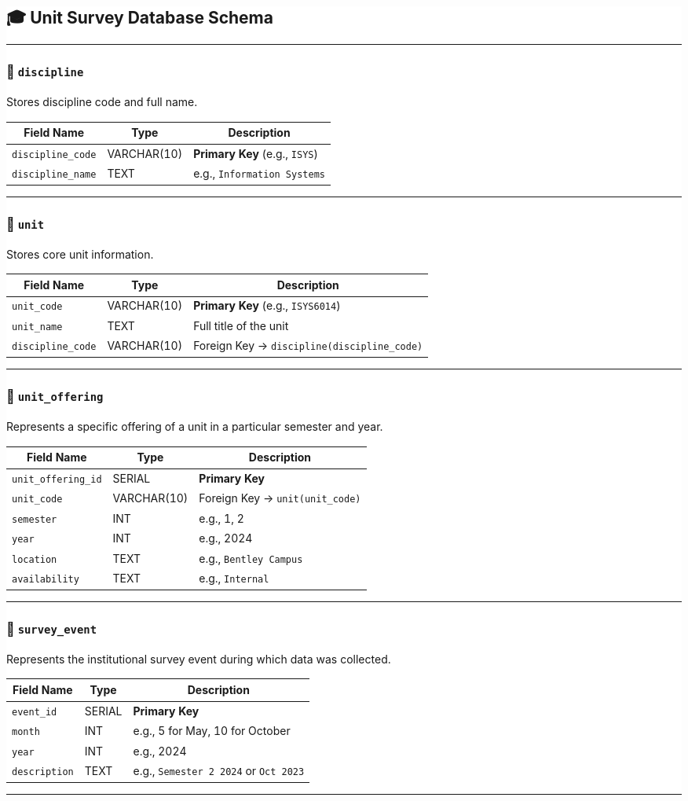 ## 🎓 **Unit Survey Database Schema**

---

### 📘 `discipline`
Stores discipline code and full name.

| Field Name        | Type         | Description                      |
|-------------------|--------------|----------------------------------|
| `discipline_code` | VARCHAR(10)  | **Primary Key** (e.g., `ISYS`)   |
| `discipline_name` | TEXT         | e.g., `Information Systems`      |

---

### 📘 `unit`
Stores core unit information.

| Field Name        | Type         | Description                                  |
|-------------------|--------------|----------------------------------------------|
| `unit_code`       | VARCHAR(10)  | **Primary Key** (e.g., `ISYS6014`)           |
| `unit_name`       | TEXT         | Full title of the unit                       |
| `discipline_code` | VARCHAR(10)  | Foreign Key → `discipline(discipline_code)`  |

---

### 📘 `unit_offering`
Represents a specific offering of a unit in a particular semester and year.

| Field Name         | Type         | Description                                        |
|--------------------|--------------|----------------------------------------------------|
| `unit_offering_id` | SERIAL       | **Primary Key**                                    |
| `unit_code`        | VARCHAR(10)  | Foreign Key → `unit(unit_code)`                    |
| `semester`         | INT          | e.g., 1, 2                                         |
| `year`             | INT          | e.g., 2024                                         |
| `location`         | TEXT         | e.g., `Bentley Campus`                             |
| `availability`     | TEXT         | e.g., `Internal`                                   |

---

### 📘 `survey_event`
Represents the institutional survey event during which data was collected.

| Field Name     | Type         | Description                              |
|----------------|--------------|------------------------------------------|
| `event_id`     | SERIAL       | **Primary Key**                          |
| `month`        | INT          | e.g., 5 for May, 10 for October          |
| `year`         | INT          | e.g., 2024                               |
| `description`  | TEXT         | e.g., `Semester 2 2024` or `Oct 2023`    |

---